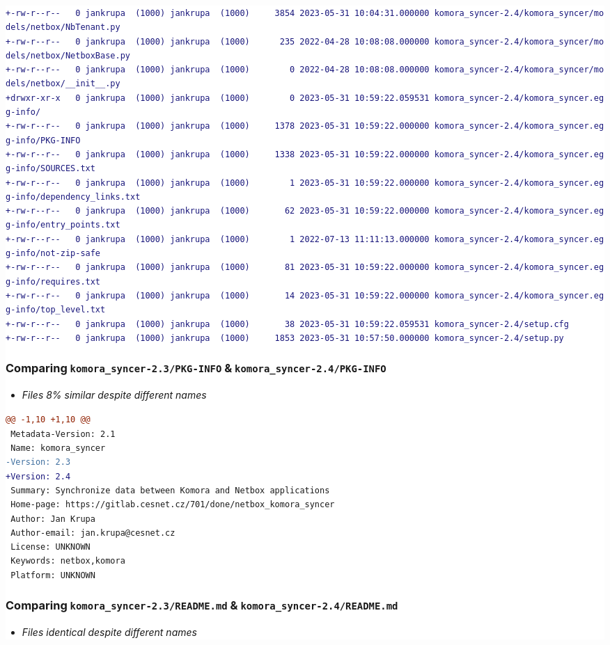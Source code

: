 ```diff
+-rw-r--r--   0 jankrupa  (1000) jankrupa  (1000)     3854 2023-05-31 10:04:31.000000 komora_syncer-2.4/komora_syncer/models/netbox/NbTenant.py
+-rw-r--r--   0 jankrupa  (1000) jankrupa  (1000)      235 2022-04-28 10:08:08.000000 komora_syncer-2.4/komora_syncer/models/netbox/NetboxBase.py
+-rw-r--r--   0 jankrupa  (1000) jankrupa  (1000)        0 2022-04-28 10:08:08.000000 komora_syncer-2.4/komora_syncer/models/netbox/__init__.py
+drwxr-xr-x   0 jankrupa  (1000) jankrupa  (1000)        0 2023-05-31 10:59:22.059531 komora_syncer-2.4/komora_syncer.egg-info/
+-rw-r--r--   0 jankrupa  (1000) jankrupa  (1000)     1378 2023-05-31 10:59:22.000000 komora_syncer-2.4/komora_syncer.egg-info/PKG-INFO
+-rw-r--r--   0 jankrupa  (1000) jankrupa  (1000)     1338 2023-05-31 10:59:22.000000 komora_syncer-2.4/komora_syncer.egg-info/SOURCES.txt
+-rw-r--r--   0 jankrupa  (1000) jankrupa  (1000)        1 2023-05-31 10:59:22.000000 komora_syncer-2.4/komora_syncer.egg-info/dependency_links.txt
+-rw-r--r--   0 jankrupa  (1000) jankrupa  (1000)       62 2023-05-31 10:59:22.000000 komora_syncer-2.4/komora_syncer.egg-info/entry_points.txt
+-rw-r--r--   0 jankrupa  (1000) jankrupa  (1000)        1 2022-07-13 11:11:13.000000 komora_syncer-2.4/komora_syncer.egg-info/not-zip-safe
+-rw-r--r--   0 jankrupa  (1000) jankrupa  (1000)       81 2023-05-31 10:59:22.000000 komora_syncer-2.4/komora_syncer.egg-info/requires.txt
+-rw-r--r--   0 jankrupa  (1000) jankrupa  (1000)       14 2023-05-31 10:59:22.000000 komora_syncer-2.4/komora_syncer.egg-info/top_level.txt
+-rw-r--r--   0 jankrupa  (1000) jankrupa  (1000)       38 2023-05-31 10:59:22.059531 komora_syncer-2.4/setup.cfg
+-rw-r--r--   0 jankrupa  (1000) jankrupa  (1000)     1853 2023-05-31 10:57:50.000000 komora_syncer-2.4/setup.py
```

### Comparing `komora_syncer-2.3/PKG-INFO` & `komora_syncer-2.4/PKG-INFO`

 * *Files 8% similar despite different names*

```diff
@@ -1,10 +1,10 @@
 Metadata-Version: 2.1
 Name: komora_syncer
-Version: 2.3
+Version: 2.4
 Summary: Synchronize data between Komora and Netbox applications
 Home-page: https://gitlab.cesnet.cz/701/done/netbox_komora_syncer
 Author: Jan Krupa
 Author-email: jan.krupa@cesnet.cz
 License: UNKNOWN
 Keywords: netbox,komora
 Platform: UNKNOWN
```

### Comparing `komora_syncer-2.3/README.md` & `komora_syncer-2.4/README.md`

 * *Files identical despite different names*
